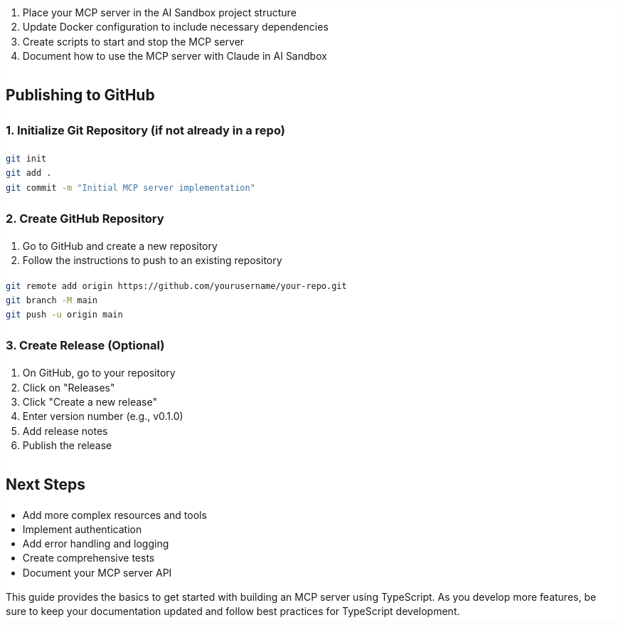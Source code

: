1. Place your MCP server in the AI Sandbox project structure
2. Update Docker configuration to include necessary dependencies
3. Create scripts to start and stop the MCP server
4. Document how to use the MCP server with Claude in AI Sandbox

## Publishing to GitHub

### 1. Initialize Git Repository (if not already in a repo)

```bash
git init
git add .
git commit -m "Initial MCP server implementation"
```

### 2. Create GitHub Repository

1. Go to GitHub and create a new repository
2. Follow the instructions to push to an existing repository

```bash
git remote add origin https://github.com/yourusername/your-repo.git
git branch -M main
git push -u origin main
```

### 3. Create Release (Optional)

1. On GitHub, go to your repository
2. Click on "Releases"
3. Click "Create a new release"
4. Enter version number (e.g., v0.1.0)
5. Add release notes
6. Publish the release

## Next Steps

- Add more complex resources and tools
- Implement authentication
- Add error handling and logging
- Create comprehensive tests
- Document your MCP server API

This guide provides the basics to get started with building an MCP server using TypeScript. As you develop more features, be sure to keep your documentation updated and follow best practices for TypeScript development.
